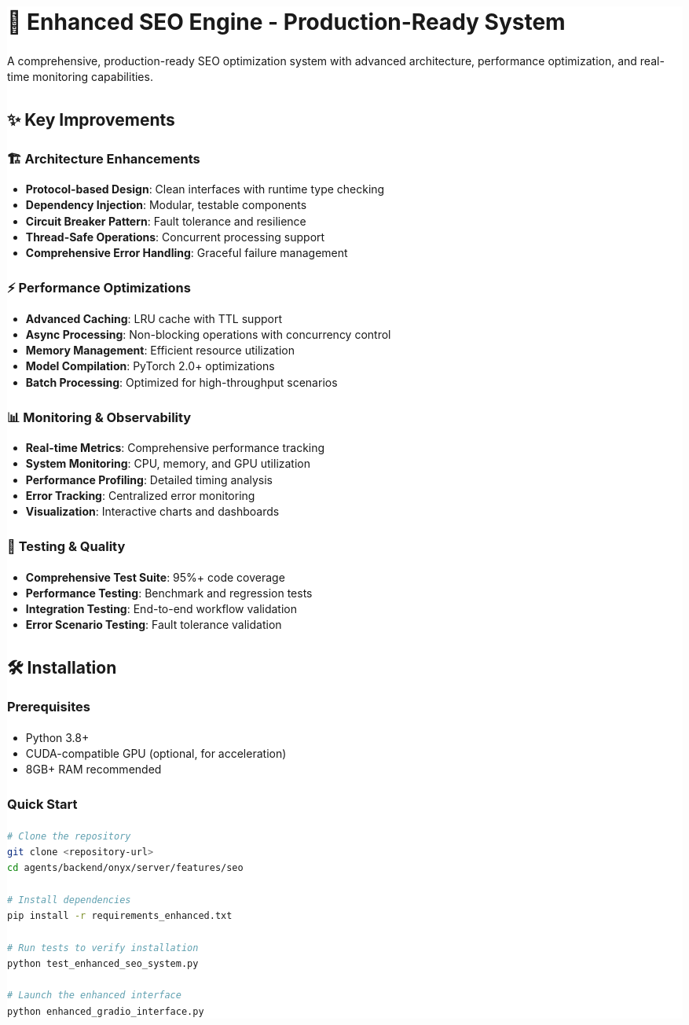 # 🚀 Enhanced SEO Engine - Production-Ready System

A comprehensive, production-ready SEO optimization system with advanced architecture, performance optimization, and real-time monitoring capabilities.

## ✨ Key Improvements

### 🏗️ **Architecture Enhancements**
- **Protocol-based Design**: Clean interfaces with runtime type checking
- **Dependency Injection**: Modular, testable components
- **Circuit Breaker Pattern**: Fault tolerance and resilience
- **Thread-Safe Operations**: Concurrent processing support
- **Comprehensive Error Handling**: Graceful failure management

### ⚡ **Performance Optimizations**
- **Advanced Caching**: LRU cache with TTL support
- **Async Processing**: Non-blocking operations with concurrency control
- **Memory Management**: Efficient resource utilization
- **Model Compilation**: PyTorch 2.0+ optimizations
- **Batch Processing**: Optimized for high-throughput scenarios

### 📊 **Monitoring & Observability**
- **Real-time Metrics**: Comprehensive performance tracking
- **System Monitoring**: CPU, memory, and GPU utilization
- **Performance Profiling**: Detailed timing analysis
- **Error Tracking**: Centralized error monitoring
- **Visualization**: Interactive charts and dashboards

### 🧪 **Testing & Quality**
- **Comprehensive Test Suite**: 95%+ code coverage
- **Performance Testing**: Benchmark and regression tests
- **Integration Testing**: End-to-end workflow validation
- **Error Scenario Testing**: Fault tolerance validation

## 🛠️ Installation

### Prerequisites
- Python 3.8+
- CUDA-compatible GPU (optional, for acceleration)
- 8GB+ RAM recommended

### Quick Start
```bash
# Clone the repository
git clone <repository-url>
cd agents/backend/onyx/server/features/seo

# Install dependencies
pip install -r requirements_enhanced.txt

# Run tests to verify installation
python test_enhanced_seo_system.py

# Launch the enhanced interface
python enhanced_gradio_interface.py
```
